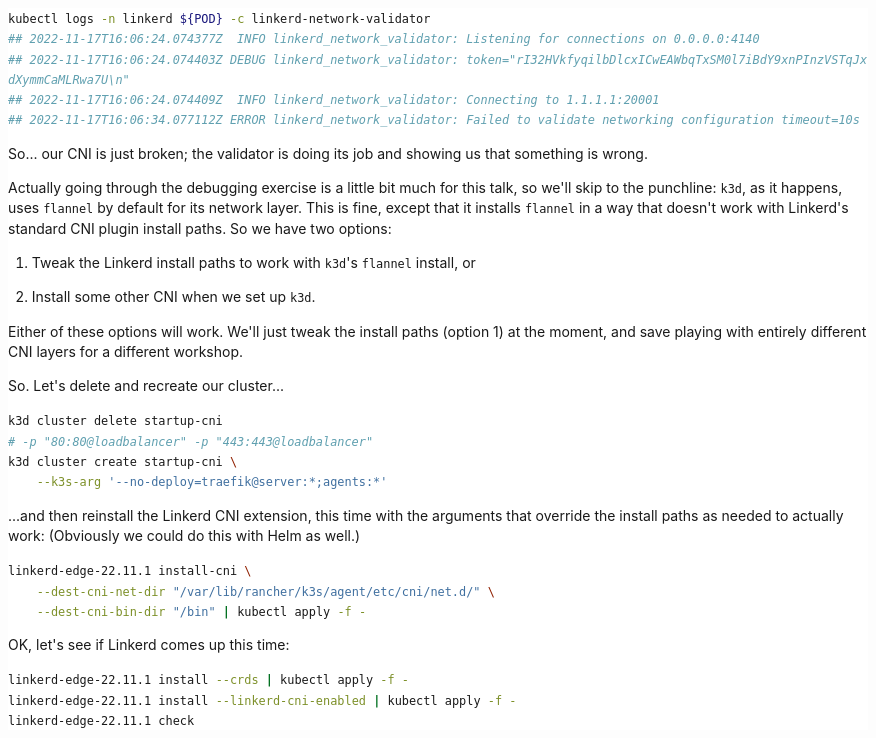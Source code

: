 ```bash
kubectl logs -n linkerd ${POD} -c linkerd-network-validator
## 2022-11-17T16:06:24.074377Z  INFO linkerd_network_validator: Listening for connections on 0.0.0.0:4140
## 2022-11-17T16:06:24.074403Z DEBUG linkerd_network_validator: token="rI32HVkfyqilbDlcxICwEAWbqTxSM0l7iBdY9xnPInzVSTqJxdXymmCaMLRwa7U\n"
## 2022-11-17T16:06:24.074409Z  INFO linkerd_network_validator: Connecting to 1.1.1.1:20001
## 2022-11-17T16:06:34.077112Z ERROR linkerd_network_validator: Failed to validate networking configuration timeout=10s
```

So... our CNI is just broken; the validator is doing its job and
showing us that something is wrong.



Actually going through the debugging exercise is a little bit much for
this talk, so we'll skip to the punchline: `k3d`, as it happens, uses
`flannel` by default for its network layer. This is fine, except that
it installs `flannel` in a way that doesn't work with Linkerd's
standard CNI plugin install paths. So we have two options:

1. Tweak the Linkerd install paths to work with `k3d`'s `flannel`
   install, or

2. Install some other CNI when we set up `k3d`.

Either of these options will work. We'll just tweak the install paths
(option 1) at the moment, and save playing with entirely different CNI
layers for a different workshop.



So. Let's delete and recreate our cluster...

```bash
k3d cluster delete startup-cni
# -p "80:80@loadbalancer" -p "443:443@loadbalancer"
k3d cluster create startup-cni \
    --k3s-arg '--no-deploy=traefik@server:*;agents:*'
```

...and then reinstall the Linkerd CNI extension, this time with the
arguments that override the install paths as needed to actually work:
(Obviously we could do this with Helm as well.)

```bash
linkerd-edge-22.11.1 install-cni \
    --dest-cni-net-dir "/var/lib/rancher/k3s/agent/etc/cni/net.d/" \
    --dest-cni-bin-dir "/bin" | kubectl apply -f -
```

OK, let's see if Linkerd comes up this time:

```bash
linkerd-edge-22.11.1 install --crds | kubectl apply -f -
linkerd-edge-22.11.1 install --linkerd-cni-enabled | kubectl apply -f -
linkerd-edge-22.11.1 check
```
